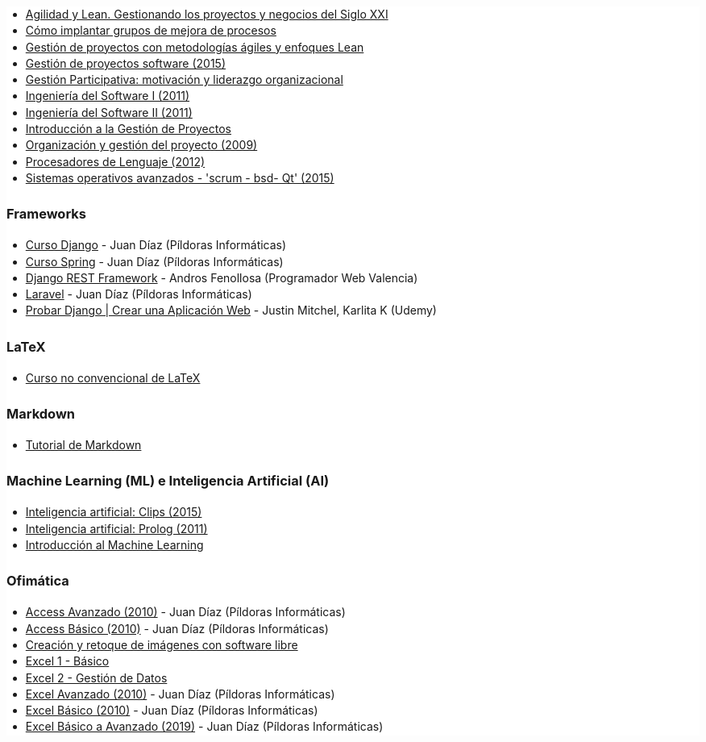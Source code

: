 * [Agilidad y Lean. Gestionando los proyectos y negocios del Siglo XXI](https://miriadax.net/web/agilidad-y-lean-gestionando-los-proyectos-y-negocios-del-s-xxi-6-edicion-)
* [Cómo implantar grupos de mejora de procesos](https://www.edx.org/course/como-implantar-grupos-de-mejora-de-upvalenciax-gm201x-0)
* [Gestión de proyectos con metodologías ágiles y enfoques Lean](https://miriadax.net/web/gestion-de-proyectos-con-metodologias-agiles-y-enfoques-lean-3-edicion-)
* [Gestión de proyectos software (2015)](https://ocw.unican.es/course/view.php?id=23)
* [Gestión Participativa: motivación y liderazgo organizacional](https://www.edx.org/course/gestion-participativa-high-involvement-upvalenciax-gp201x-0)
* [Ingeniería del Software I (2011)](https://ocw.unican.es/course/view.php?id=169)
* [Ingeniería del Software II (2011)](https://ocw.unican.es/course/view.php?id=170)
* [Introducción a la Gestión de Proyectos](https://www.edx.org/course/introduccion-la-gestion-de-proyectos-upvalenciax-igp101-x)
* [Organización y gestión del proyecto (2009)](https://ocw.unican.es/course/view.php?id=207)
* [Procesadores de Lenguaje (2012)](https://ocw.unican.es/course/view.php?id=158)
* [Sistemas operativos avanzados - 'scrum - bsd- Qt' (2015)](https://campusvirtual.ull.es/ocw/course/view.php?id=119)


### Frameworks

* [Curso Django](https://www.pildorasinformaticas.es/course/django) - Juan Díaz (Píldoras Informáticas)
* [Curso Spring](https://www.pildorasinformaticas.es/course/curso-spring) - Juan Díaz (Píldoras Informáticas)
* [Django REST Framework](https://programadorwebvalencia.com/cursos/django-rest-framework/introducci%C3%B3n/) - Andros Fenollosa (Programador Web Valencia)
* [Laravel](https://www.pildorasinformaticas.es/course/laravel) - Juan Díaz (Píldoras Informáticas)
* [Probar Django \| Crear una Aplicación Web](https://www.udemy.com/course/probar-django-construir-una-aplicacion-web-en-python) - Justin Mitchel, Karlita K (Udemy)


### LaTeX

* [Curso no convencional de LaTeX](https://ondiz.github.io/cursoLatex/)


### Markdown

* [Tutorial de Markdown](https://www.markdowntutorial.com/es/)


### Machine Learning (ML) e Inteligencia Artificial (AI)

* [Inteligencia artificial: Clips (2015)](https://campusvirtual.ull.es/ocw/course/view.php?id=112)
* [Inteligencia artificial: Prolog (2011)](https://campusvirtual.ull.es/ocw/course/view.php?id=104)
* [Introducción al Machine Learning](https://miriadax.net/web/introduccion-al-machine-learning-2-edicion-)


### Ofimática

* [Access Avanzado (2010)](https://www.pildorasinformaticas.es/course/access-2010-avanzado) - Juan Díaz (Píldoras Informáticas)
* [Access Básico (2010)](https://www.pildorasinformaticas.es/course/curso-access-2010-basico) - Juan Díaz (Píldoras Informáticas)
* [Creación y retoque de imágenes con software libre](https://miriadax.net/web/creacion-y-retoque-2-ed)
* [Excel 1 - Básico](https://www.edx.org/course/excel-upvalenciax-xls101x-1)
* [Excel 2 - Gestión de Datos](https://www.edx.org/course/excel-2-gestion-de-datos-upvalenciax-xls201x)
* [Excel Avanzado (2010)](https://www.pildorasinformaticas.es/course/excel-avanzado-2010) - Juan Díaz (Píldoras Informáticas)
* [Excel Básico (2010)](https://www.pildorasinformaticas.es/course/excel-basico) - Juan Díaz (Píldoras Informáticas)
* [Excel Básico a Avanzado (2019)](https://www.pildorasinformaticas.es/course/excel-2019-basico-medio-avanzado) - Juan Díaz (Píldoras Informáticas)